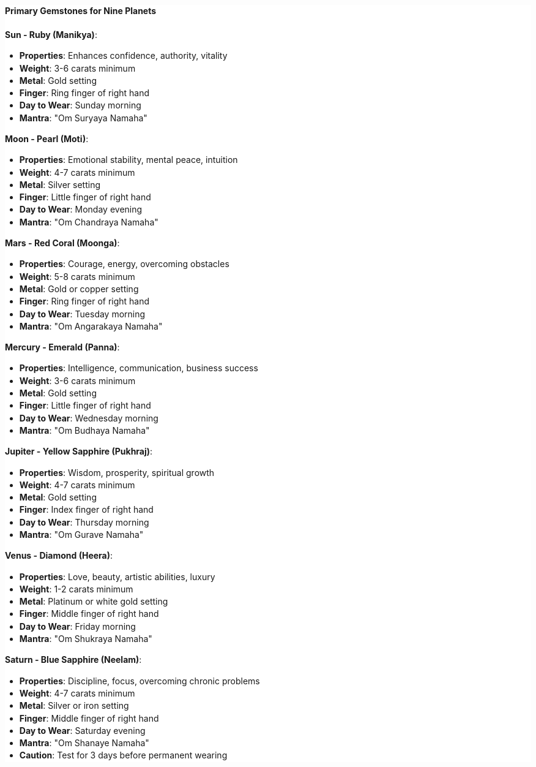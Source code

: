 #### Primary Gemstones for Nine Planets

**Sun - Ruby (Manikya)**:
- **Properties**: Enhances confidence, authority, vitality
- **Weight**: 3-6 carats minimum
- **Metal**: Gold setting
- **Finger**: Ring finger of right hand
- **Day to Wear**: Sunday morning
- **Mantra**: "Om Suryaya Namaha"

**Moon - Pearl (Moti)**:
- **Properties**: Emotional stability, mental peace, intuition
- **Weight**: 4-7 carats minimum
- **Metal**: Silver setting
- **Finger**: Little finger of right hand
- **Day to Wear**: Monday evening
- **Mantra**: "Om Chandraya Namaha"

**Mars - Red Coral (Moonga)**:
- **Properties**: Courage, energy, overcoming obstacles
- **Weight**: 5-8 carats minimum
- **Metal**: Gold or copper setting
- **Finger**: Ring finger of right hand
- **Day to Wear**: Tuesday morning
- **Mantra**: "Om Angarakaya Namaha"

**Mercury - Emerald (Panna)**:
- **Properties**: Intelligence, communication, business success
- **Weight**: 3-6 carats minimum
- **Metal**: Gold setting
- **Finger**: Little finger of right hand
- **Day to Wear**: Wednesday morning
- **Mantra**: "Om Budhaya Namaha"

**Jupiter - Yellow Sapphire (Pukhraj)**:
- **Properties**: Wisdom, prosperity, spiritual growth
- **Weight**: 4-7 carats minimum
- **Metal**: Gold setting
- **Finger**: Index finger of right hand
- **Day to Wear**: Thursday morning
- **Mantra**: "Om Gurave Namaha"

**Venus - Diamond (Heera)**:
- **Properties**: Love, beauty, artistic abilities, luxury
- **Weight**: 1-2 carats minimum
- **Metal**: Platinum or white gold setting
- **Finger**: Middle finger of right hand
- **Day to Wear**: Friday morning
- **Mantra**: "Om Shukraya Namaha"

**Saturn - Blue Sapphire (Neelam)**:
- **Properties**: Discipline, focus, overcoming chronic problems
- **Weight**: 4-7 carats minimum
- **Metal**: Silver or iron setting
- **Finger**: Middle finger of right hand
- **Day to Wear**: Saturday evening
- **Mantra**: "Om Shanaye Namaha"
- **Caution**: Test for 3 days before permanent wearing
